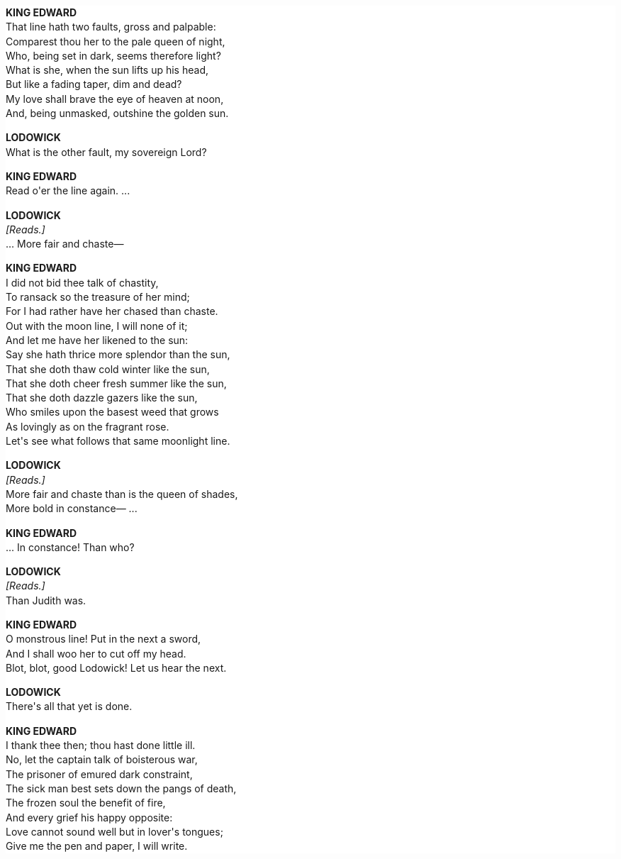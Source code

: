 **KING EDWARD**  
That line hath two faults, gross and palpable:  
Comparest thou her to the pale queen of night,  
Who, being set in dark, seems therefore light?  
What is she, when the sun lifts up his head,  
But like a fading taper, dim and dead?  
My love shall brave the eye of heaven at noon,  
And, being unmasked, outshine the golden sun.

**LODOWICK**  
What is the other fault, my sovereign Lord?

**KING EDWARD**  
Read o'er the line again. ...

**LODOWICK**  
*\[Reads.]*  
... More fair and chaste—

**KING EDWARD**  
I did not bid thee talk of chastity,  
To ransack so the treasure of her mind;  
For I had rather have her chased than chaste.  
Out with the moon line, I will none of it;  
And let me have her likened to the sun:  
Say she hath thrice more splendor than the sun,  
That she doth thaw cold winter like the sun,  
That she doth cheer fresh summer like the sun,  
That she doth dazzle gazers like the sun,  
Who smiles upon the basest weed that grows  
As lovingly as on the fragrant rose.  
Let's see what follows that same moonlight line.

**LODOWICK**  
*\[Reads.]*  
More fair and chaste than is the queen of shades,  
More bold in constance— ...

**KING EDWARD**  
... In constance! Than who?

**LODOWICK**  
*\[Reads.]*  
Than Judith was.

**KING EDWARD**  
O monstrous line! Put in the next a sword,  
And I shall woo her to cut off my head.  
Blot, blot, good Lodowick! Let us hear the next.

**LODOWICK**  
There's all that yet is done.

**KING EDWARD**  
I thank thee then; thou hast done little ill.  
No, let the captain talk of boisterous war,  
The prisoner of emured dark constraint,  
The sick man best sets down the pangs of death,  
The frozen soul the benefit of fire,  
And every grief his happy opposite:  
Love cannot sound well but in lover's tongues;  
Give me the pen and paper, I will write.
